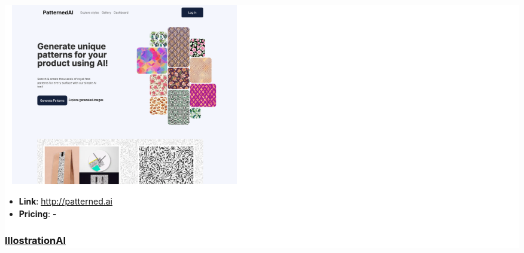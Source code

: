    <img src="media/Patterned AI.png" width="400" height="300">
</a>
 
- **Link**: http://patterned.ai
- **Pricing**: -

### [IllostrationAI](https://www.illostration.com)
<a href="https://www.illostration.com">